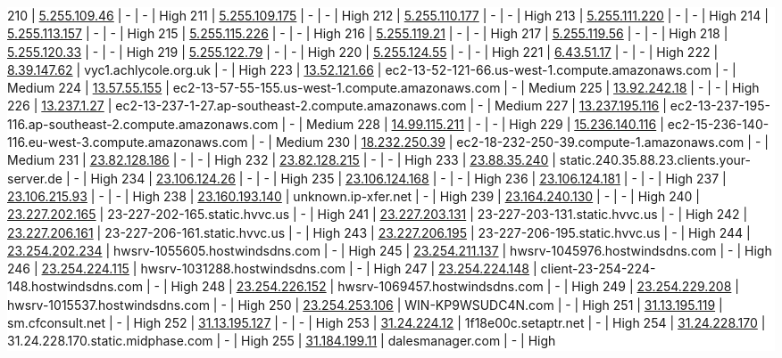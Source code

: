 210 | [5.255.109.46](https://vuldb.com/?ip.5.255.109.46) | - | - | High
211 | [5.255.109.175](https://vuldb.com/?ip.5.255.109.175) | - | - | High
212 | [5.255.110.177](https://vuldb.com/?ip.5.255.110.177) | - | - | High
213 | [5.255.111.220](https://vuldb.com/?ip.5.255.111.220) | - | - | High
214 | [5.255.113.157](https://vuldb.com/?ip.5.255.113.157) | - | - | High
215 | [5.255.115.226](https://vuldb.com/?ip.5.255.115.226) | - | - | High
216 | [5.255.119.21](https://vuldb.com/?ip.5.255.119.21) | - | - | High
217 | [5.255.119.56](https://vuldb.com/?ip.5.255.119.56) | - | - | High
218 | [5.255.120.33](https://vuldb.com/?ip.5.255.120.33) | - | - | High
219 | [5.255.122.79](https://vuldb.com/?ip.5.255.122.79) | - | - | High
220 | [5.255.124.55](https://vuldb.com/?ip.5.255.124.55) | - | - | High
221 | [6.43.51.17](https://vuldb.com/?ip.6.43.51.17) | - | - | High
222 | [8.39.147.62](https://vuldb.com/?ip.8.39.147.62) | vyc1.achlycole.org.uk | - | High
223 | [13.52.121.66](https://vuldb.com/?ip.13.52.121.66) | ec2-13-52-121-66.us-west-1.compute.amazonaws.com | - | Medium
224 | [13.57.55.155](https://vuldb.com/?ip.13.57.55.155) | ec2-13-57-55-155.us-west-1.compute.amazonaws.com | - | Medium
225 | [13.92.242.18](https://vuldb.com/?ip.13.92.242.18) | - | - | High
226 | [13.237.1.27](https://vuldb.com/?ip.13.237.1.27) | ec2-13-237-1-27.ap-southeast-2.compute.amazonaws.com | - | Medium
227 | [13.237.195.116](https://vuldb.com/?ip.13.237.195.116) | ec2-13-237-195-116.ap-southeast-2.compute.amazonaws.com | - | Medium
228 | [14.99.115.211](https://vuldb.com/?ip.14.99.115.211) | - | - | High
229 | [15.236.140.116](https://vuldb.com/?ip.15.236.140.116) | ec2-15-236-140-116.eu-west-3.compute.amazonaws.com | - | Medium
230 | [18.232.250.39](https://vuldb.com/?ip.18.232.250.39) | ec2-18-232-250-39.compute-1.amazonaws.com | - | Medium
231 | [23.82.128.186](https://vuldb.com/?ip.23.82.128.186) | - | - | High
232 | [23.82.128.215](https://vuldb.com/?ip.23.82.128.215) | - | - | High
233 | [23.88.35.240](https://vuldb.com/?ip.23.88.35.240) | static.240.35.88.23.clients.your-server.de | - | High
234 | [23.106.124.26](https://vuldb.com/?ip.23.106.124.26) | - | - | High
235 | [23.106.124.168](https://vuldb.com/?ip.23.106.124.168) | - | - | High
236 | [23.106.124.181](https://vuldb.com/?ip.23.106.124.181) | - | - | High
237 | [23.106.215.93](https://vuldb.com/?ip.23.106.215.93) | - | - | High
238 | [23.160.193.140](https://vuldb.com/?ip.23.160.193.140) | unknown.ip-xfer.net | - | High
239 | [23.164.240.130](https://vuldb.com/?ip.23.164.240.130) | - | - | High
240 | [23.227.202.165](https://vuldb.com/?ip.23.227.202.165) | 23-227-202-165.static.hvvc.us | - | High
241 | [23.227.203.131](https://vuldb.com/?ip.23.227.203.131) | 23-227-203-131.static.hvvc.us | - | High
242 | [23.227.206.161](https://vuldb.com/?ip.23.227.206.161) | 23-227-206-161.static.hvvc.us | - | High
243 | [23.227.206.195](https://vuldb.com/?ip.23.227.206.195) | 23-227-206-195.static.hvvc.us | - | High
244 | [23.254.202.234](https://vuldb.com/?ip.23.254.202.234) | hwsrv-1055605.hostwindsdns.com | - | High
245 | [23.254.211.137](https://vuldb.com/?ip.23.254.211.137) | hwsrv-1045976.hostwindsdns.com | - | High
246 | [23.254.224.115](https://vuldb.com/?ip.23.254.224.115) | hwsrv-1031288.hostwindsdns.com | - | High
247 | [23.254.224.148](https://vuldb.com/?ip.23.254.224.148) | client-23-254-224-148.hostwindsdns.com | - | High
248 | [23.254.226.152](https://vuldb.com/?ip.23.254.226.152) | hwsrv-1069457.hostwindsdns.com | - | High
249 | [23.254.229.208](https://vuldb.com/?ip.23.254.229.208) | hwsrv-1015537.hostwindsdns.com | - | High
250 | [23.254.253.106](https://vuldb.com/?ip.23.254.253.106) | WIN-KP9WSUDC4N.com | - | High
251 | [31.13.195.119](https://vuldb.com/?ip.31.13.195.119) | sm.cfconsult.net | - | High
252 | [31.13.195.127](https://vuldb.com/?ip.31.13.195.127) | - | - | High
253 | [31.24.224.12](https://vuldb.com/?ip.31.24.224.12) | 1f18e00c.setaptr.net | - | High
254 | [31.24.228.170](https://vuldb.com/?ip.31.24.228.170) | 31.24.228.170.static.midphase.com | - | High
255 | [31.184.199.11](https://vuldb.com/?ip.31.184.199.11) | dalesmanager.com | - | High